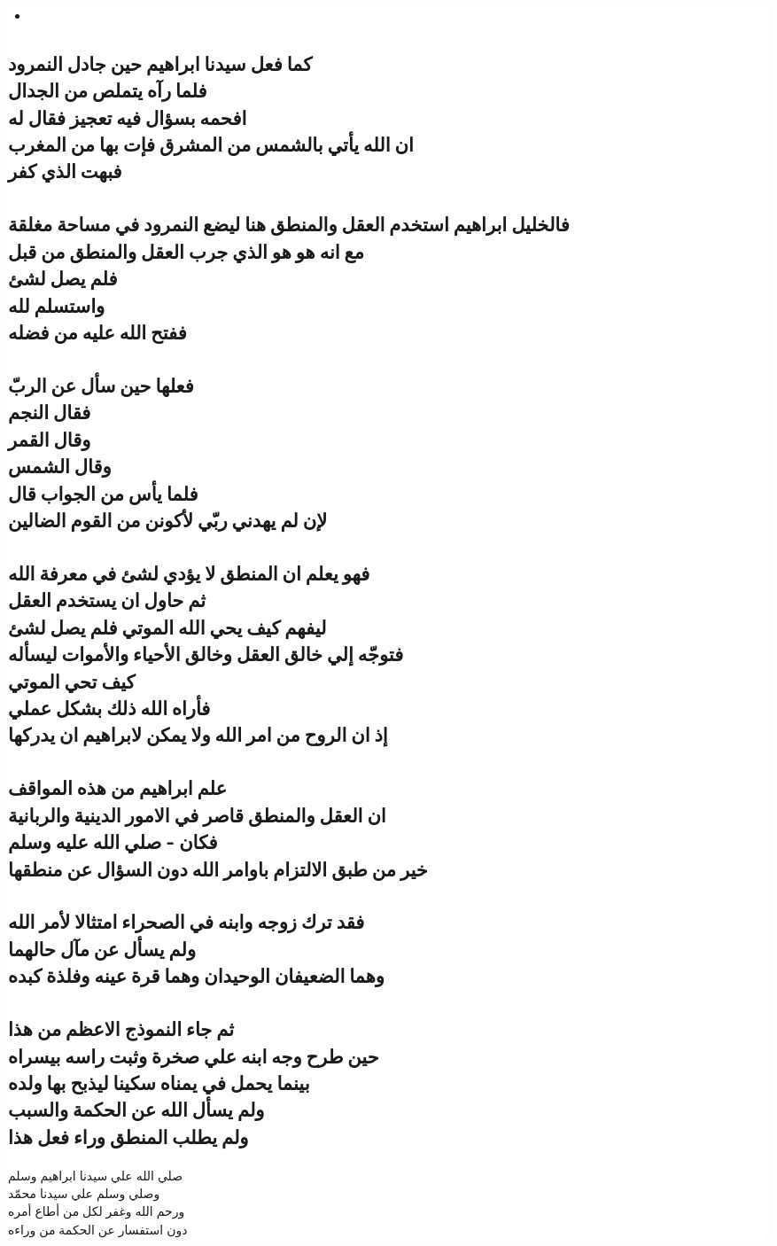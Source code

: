 -  
كما فعل سيدنا ابراهيم حين جادل النمرود  
فلما رآه يتملص من الجدال  
افحمه بسؤال فيه تعجيز فقال له  
ان الله يأتي بالشمس من المشرق فإت بها من المغرب  
فبهت الذي كفر  
-  
فالخليل ابراهيم استخدم العقل والمنطق هنا ليضع النمرود في مساحة مغلقة  
مع انه هو هو الذي جرب العقل والمنطق من قبل  
فلم يصل لشئ  
واستسلم لله  
ففتح الله عليه من فضله  
-  
فعلها حين سأل عن الربّ  
فقال النجم  
وقال القمر  
وقال الشمس  
فلما يأس من الجواب قال  
لإن لم يهدني ربّي لأكونن من القوم الضالين  
-  
فهو يعلم ان المنطق لا يؤدي لشئ في معرفة الله  
ثم حاول ان يستخدم العقل  
ليفهم كيف يحي الله الموتي فلم يصل لشئ  
فتوجّه إلي خالق العقل وخالق الأحياء والأموات ليسأله  
كيف تحي الموتي  
فأراه الله ذلك بشكل عملي  
إذ ان الروح من امر الله ولا يمكن لابراهيم ان يدركها  
-  
علم ابراهيم من هذه المواقف  
ان العقل والمنطق قاصر في الامور الدينية والربانية  
فكان - صلي الله عليه وسلم  
خير من طبق الالتزام باوامر الله دون السؤال عن منطقها  
-  
فقد ترك زوجه وابنه في الصحراء امتثالا لأمر الله  
ولم يسأل عن مآل حالهما  
وهما الضعيفان الوحيدان وهما قرة عينه وفلذة كبده  
-  
ثم جاء النموذج الاعظم من هذا  
حين طرح وجه ابنه علي صخرة وثبت راسه بيسراه  
بينما يحمل في يمناه سكينا ليذبح بها ولده  
ولم يسأل الله عن الحكمة والسبب  
ولم يطلب المنطق وراء فعل هذا  
-  
صلي الله علي سيدنا ابراهيم وسلم  
وصلي وسلم علي سيدنا محمّد  
ورحم الله وغفر لكل من أطاع أمره  
دون استفسار عن الحكمة من وراءه
